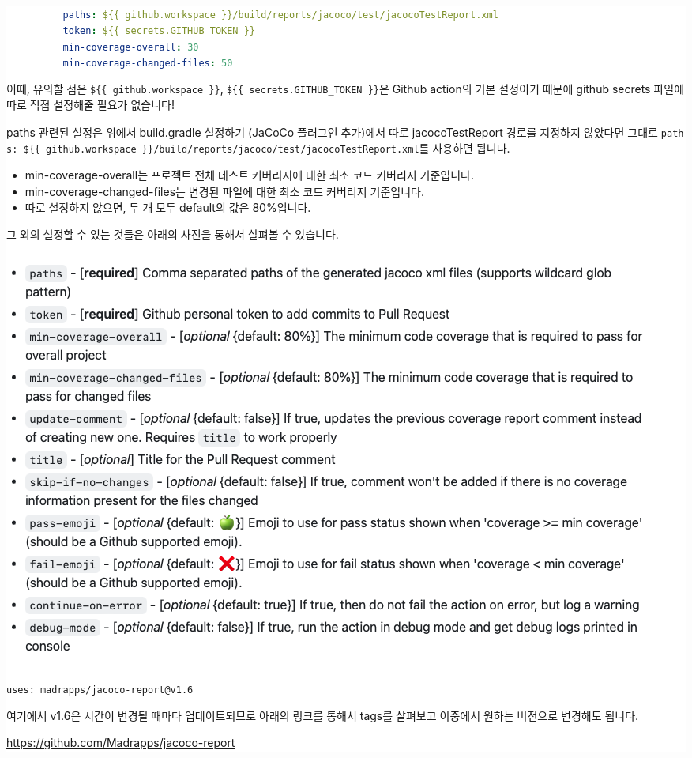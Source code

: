 ```yml
          paths: ${{ github.workspace }}/build/reports/jacoco/test/jacocoTestReport.xml
          token: ${{ secrets.GITHUB_TOKEN }}
          min-coverage-overall: 30
          min-coverage-changed-files: 50
```

이때, 유의할 점은 
`${{ github.workspace }}`, `${{ secrets.GITHUB_TOKEN }}`은 
Github action의 기본 설정이기 때문에 github secrets 파일에 따로 직접 설정해줄 필요가 없습니다!

paths 관련된 설정은 위에서 build.gradle 설정하기 (JaCoCo 플러그인 추가)에서 따로 
jacocoTestReport 경로를 지정하지 않았다면 그대로 `paths: ${{ github.workspace }}/build/reports/jacoco/test/jacocoTestReport.xml`를 사용하면 됩니다.

- min-coverage-overall는 프로젝트 전체 테스트 커버리지에 대한 최소 코드 커버리지 기준입니다.
- min-coverage-changed-files는 변경된 파일에 대한 최소 코드 커버리지 기준입니다.
- 따로 설정하지 않으면, 두 개 모두 default의 값은 80%입니다.

그 외의 설정할 수 있는 것들은 아래의 사진을 통해서 살펴볼 수 있습니다.

![Alt text](/assets/img/2023-08-30/image-2.png)

`uses: madrapps/jacoco-report@v1.6` 

여기에서 v1.6은 시간이 변경될 때마다 업데이트되므로 아래의 링크를 통해서 tags를 살펴보고 이중에서 원하는 버전으로 변경해도 됩니다.

<a href="https://github.com/Madrapps/jacoco-report"> https://github.com/Madrapps/jacoco-report </a>
